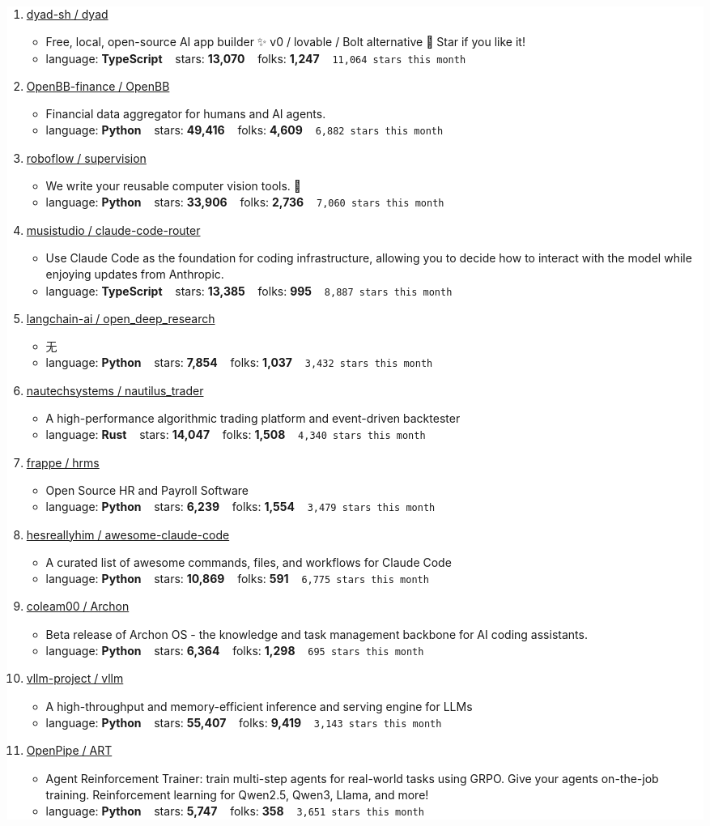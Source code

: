 1. [dyad-sh / dyad](https://github.com/dyad-sh/dyad)
    - Free, local, open-source AI app builder ✨ v0 / lovable / Bolt alternative 🌟 Star if you like it!
    - language: **TypeScript** &nbsp;&nbsp; stars: **13,070** &nbsp;&nbsp; folks: **1,247**  &nbsp;&nbsp; `11,064 stars this month`

1. [OpenBB-finance / OpenBB](https://github.com/OpenBB-finance/OpenBB)
    - Financial data aggregator for humans and AI agents.
    - language: **Python** &nbsp;&nbsp; stars: **49,416** &nbsp;&nbsp; folks: **4,609**  &nbsp;&nbsp; `6,882 stars this month`

1. [roboflow / supervision](https://github.com/roboflow/supervision)
    - We write your reusable computer vision tools. 💜
    - language: **Python** &nbsp;&nbsp; stars: **33,906** &nbsp;&nbsp; folks: **2,736**  &nbsp;&nbsp; `7,060 stars this month`

1. [musistudio / claude-code-router](https://github.com/musistudio/claude-code-router)
    - Use Claude Code as the foundation for coding infrastructure, allowing you to decide how to interact with the model while enjoying updates from Anthropic.
    - language: **TypeScript** &nbsp;&nbsp; stars: **13,385** &nbsp;&nbsp; folks: **995**  &nbsp;&nbsp; `8,887 stars this month`

1. [langchain-ai / open_deep_research](https://github.com/langchain-ai/open_deep_research)
    - 无
    - language: **Python** &nbsp;&nbsp; stars: **7,854** &nbsp;&nbsp; folks: **1,037**  &nbsp;&nbsp; `3,432 stars this month`

1. [nautechsystems / nautilus_trader](https://github.com/nautechsystems/nautilus_trader)
    - A high-performance algorithmic trading platform and event-driven backtester
    - language: **Rust** &nbsp;&nbsp; stars: **14,047** &nbsp;&nbsp; folks: **1,508**  &nbsp;&nbsp; `4,340 stars this month`

1. [frappe / hrms](https://github.com/frappe/hrms)
    - Open Source HR and Payroll Software
    - language: **Python** &nbsp;&nbsp; stars: **6,239** &nbsp;&nbsp; folks: **1,554**  &nbsp;&nbsp; `3,479 stars this month`

1. [hesreallyhim / awesome-claude-code](https://github.com/hesreallyhim/awesome-claude-code)
    - A curated list of awesome commands, files, and workflows for Claude Code
    - language: **Python** &nbsp;&nbsp; stars: **10,869** &nbsp;&nbsp; folks: **591**  &nbsp;&nbsp; `6,775 stars this month`

1. [coleam00 / Archon](https://github.com/coleam00/Archon)
    - Beta release of Archon OS - the knowledge and task management backbone for AI coding assistants.
    - language: **Python** &nbsp;&nbsp; stars: **6,364** &nbsp;&nbsp; folks: **1,298**  &nbsp;&nbsp; `695 stars this month`

1. [vllm-project / vllm](https://github.com/vllm-project/vllm)
    - A high-throughput and memory-efficient inference and serving engine for LLMs
    - language: **Python** &nbsp;&nbsp; stars: **55,407** &nbsp;&nbsp; folks: **9,419**  &nbsp;&nbsp; `3,143 stars this month`

1. [OpenPipe / ART](https://github.com/OpenPipe/ART)
    - Agent Reinforcement Trainer: train multi-step agents for real-world tasks using GRPO. Give your agents on-the-job training. Reinforcement learning for Qwen2.5, Qwen3, Llama, and more!
    - language: **Python** &nbsp;&nbsp; stars: **5,747** &nbsp;&nbsp; folks: **358**  &nbsp;&nbsp; `3,651 stars this month`
